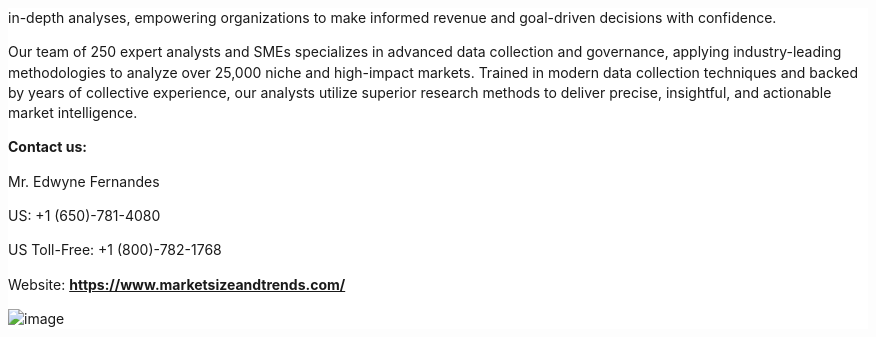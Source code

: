 in-depth analyses, empowering organizations to make informed revenue and goal-driven decisions with confidence.</p><p>Our team of 250 expert analysts and SMEs specializes in advanced data collection and governance, applying industry-leading methodologies to analyze over 25,000 niche and high-impact markets. Trained in modern data collection techniques and backed by years of collective experience, our analysts utilize superior research methods to deliver precise, insightful, and actionable market intelligence.</p><p><strong>Contact us:</strong></p><p>Mr. Edwyne Fernandes</p><p>US: +1 (650)-781-4080</p><p>US Toll-Free: +1 (800)-782-1768</p><p>Website: <strong><a href="https://www.marketsizeandtrends.com/">https://www.marketsizeandtrends.com/</a></strong></p>
![image](https://github.com/user-attachments/assets/fef470e0-6111-4de4-8603-65c42b2e6099)
